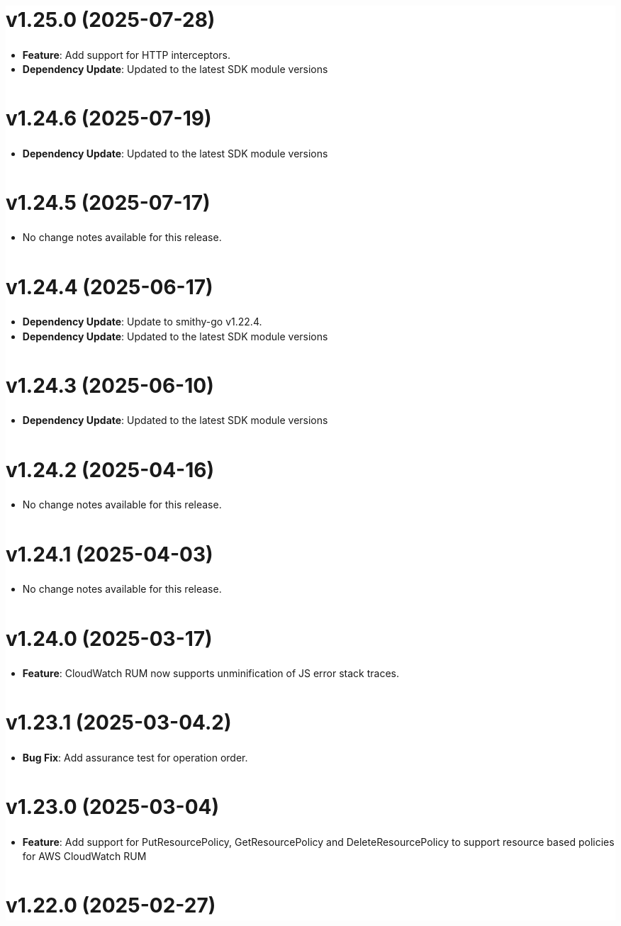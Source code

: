# v1.25.0 (2025-07-28)

* **Feature**: Add support for HTTP interceptors.
* **Dependency Update**: Updated to the latest SDK module versions

# v1.24.6 (2025-07-19)

* **Dependency Update**: Updated to the latest SDK module versions

# v1.24.5 (2025-07-17)

* No change notes available for this release.

# v1.24.4 (2025-06-17)

* **Dependency Update**: Update to smithy-go v1.22.4.
* **Dependency Update**: Updated to the latest SDK module versions

# v1.24.3 (2025-06-10)

* **Dependency Update**: Updated to the latest SDK module versions

# v1.24.2 (2025-04-16)

* No change notes available for this release.

# v1.24.1 (2025-04-03)

* No change notes available for this release.

# v1.24.0 (2025-03-17)

* **Feature**: CloudWatch RUM now supports unminification of JS error stack traces.

# v1.23.1 (2025-03-04.2)

* **Bug Fix**: Add assurance test for operation order.

# v1.23.0 (2025-03-04)

* **Feature**: Add support for PutResourcePolicy, GetResourcePolicy and DeleteResourcePolicy to support resource based policies for AWS CloudWatch RUM

# v1.22.0 (2025-02-27)
